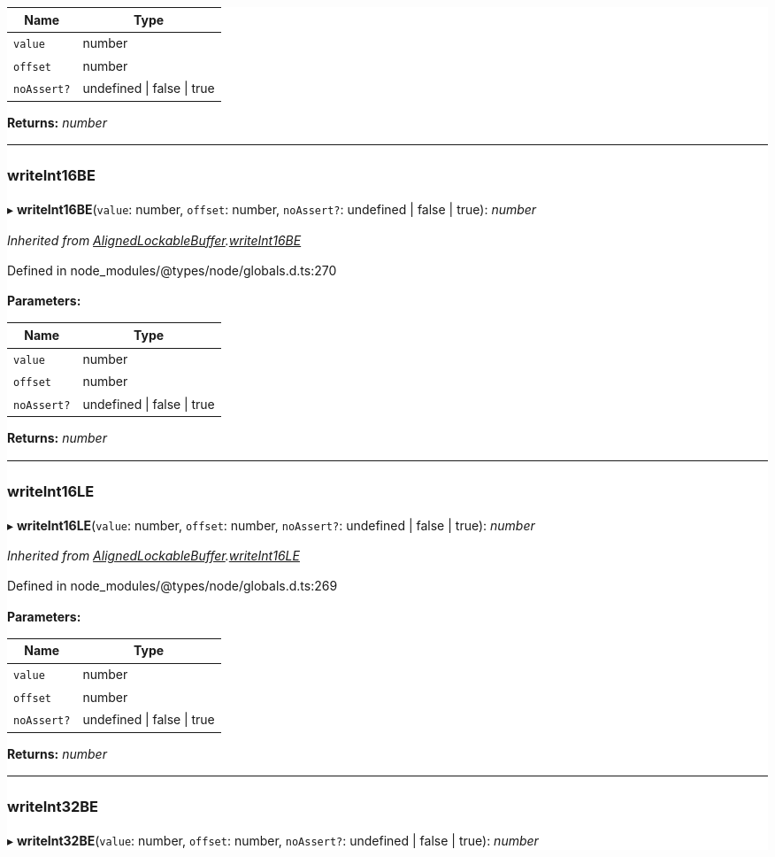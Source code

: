 Name | Type |
------ | ------ |
`value` | number |
`offset` | number |
`noAssert?` | undefined &#124; false &#124; true |

**Returns:** *number*

___

###  writeInt16BE

▸ **writeInt16BE**(`value`: number, `offset`: number, `noAssert?`: undefined | false | true): *number*

*Inherited from [AlignedLockableBuffer](alignedlockablebuffer.md).[writeInt16BE](alignedlockablebuffer.md#writeint16be)*

Defined in node_modules/@types/node/globals.d.ts:270

**Parameters:**

Name | Type |
------ | ------ |
`value` | number |
`offset` | number |
`noAssert?` | undefined &#124; false &#124; true |

**Returns:** *number*

___

###  writeInt16LE

▸ **writeInt16LE**(`value`: number, `offset`: number, `noAssert?`: undefined | false | true): *number*

*Inherited from [AlignedLockableBuffer](alignedlockablebuffer.md).[writeInt16LE](alignedlockablebuffer.md#writeint16le)*

Defined in node_modules/@types/node/globals.d.ts:269

**Parameters:**

Name | Type |
------ | ------ |
`value` | number |
`offset` | number |
`noAssert?` | undefined &#124; false &#124; true |

**Returns:** *number*

___

###  writeInt32BE

▸ **writeInt32BE**(`value`: number, `offset`: number, `noAssert?`: undefined | false | true): *number*
